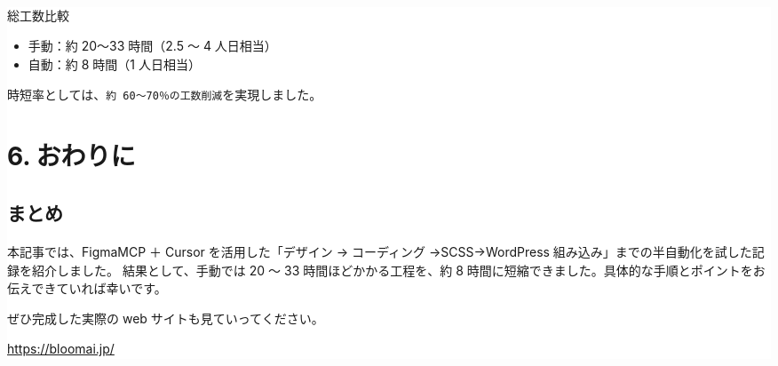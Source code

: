 総工数比較

- 手動：約 20〜33 時間（2.5 ～ 4 人日相当）
- 自動：約 8 時間（1 人日相当）

時短率としては、`約 60〜70％の工数削減`を実現しました。

# 6. おわりに

## まとめ

本記事では、FigmaMCP ＋ Cursor を活用した「デザイン → コーディング →SCSS→WordPress 組み込み」までの半自動化を試した記録を紹介しました。
結果として、手動では 20 ～ 33 時間ほどかかる工程を、約 8 時間に短縮できました。具体的な手順とポイントをお伝えできていれば幸いです。

ぜひ完成した実際の web サイトも見ていってください。

https://bloomai.jp/
